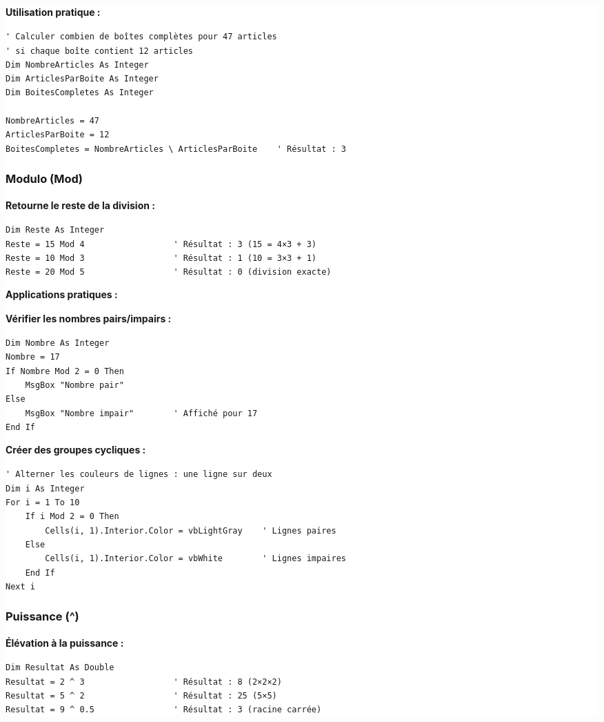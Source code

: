 **Utilisation pratique :**
```vba
' Calculer combien de boîtes complètes pour 47 articles
' si chaque boîte contient 12 articles
Dim NombreArticles As Integer
Dim ArticlesParBoite As Integer
Dim BoitesCompletes As Integer

NombreArticles = 47
ArticlesParBoite = 12
BoitesCompletes = NombreArticles \ ArticlesParBoite    ' Résultat : 3
```

### Modulo (Mod)

**Retourne le reste de la division :**
```vba
Dim Reste As Integer
Reste = 15 Mod 4                  ' Résultat : 3 (15 = 4×3 + 3)
Reste = 10 Mod 3                  ' Résultat : 1 (10 = 3×3 + 1)
Reste = 20 Mod 5                  ' Résultat : 0 (division exacte)
```

**Applications pratiques :**

**Vérifier les nombres pairs/impairs :**
```vba
Dim Nombre As Integer
Nombre = 17
If Nombre Mod 2 = 0 Then
    MsgBox "Nombre pair"
Else
    MsgBox "Nombre impair"        ' Affiché pour 17
End If
```

**Créer des groupes cycliques :**
```vba
' Alterner les couleurs de lignes : une ligne sur deux
Dim i As Integer
For i = 1 To 10
    If i Mod 2 = 0 Then
        Cells(i, 1).Interior.Color = vbLightGray    ' Lignes paires
    Else
        Cells(i, 1).Interior.Color = vbWhite        ' Lignes impaires
    End If
Next i
```

### Puissance (^)

**Élévation à la puissance :**
```vba
Dim Resultat As Double
Resultat = 2 ^ 3                  ' Résultat : 8 (2×2×2)
Resultat = 5 ^ 2                  ' Résultat : 25 (5×5)
Resultat = 9 ^ 0.5                ' Résultat : 3 (racine carrée)
```
